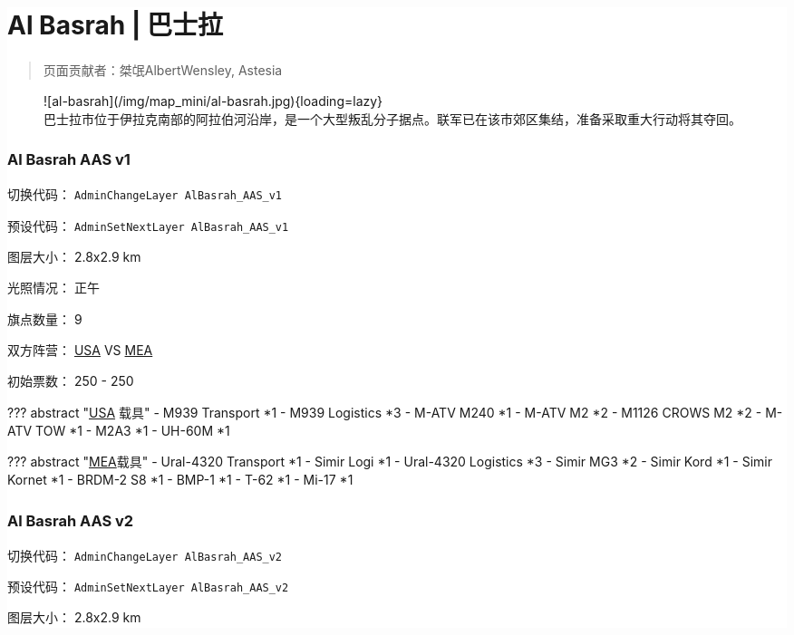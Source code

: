 # Al Basrah | 巴士拉

> 页面贡献者：桀氓AlbertWensley, Astesia

<figure markdown>
  ![al-basrah](/img/map_mini/al-basrah.jpg){loading=lazy}
  <figcaption>巴士拉市位于伊拉克南部的阿拉伯河沿岸，是一个大型叛乱分子据点。联军已在该市郊区集结，准备采取重大行动将其夺回。</figcaption>
</figure>

### Al Basrah AAS v1

切换代码： `AdminChangeLayer AlBasrah_AAS_v1`

预设代码： `AdminSetNextLayer AlBasrah_AAS_v1`

图层大小： 2.8x2.9 km

光照情况： 正午

旗点数量： 9

双方阵营： [USA](/faction/usa) VS [MEA](/faction/mea)

初始票数： 250  -  250

??? abstract "[USA](/faction/usa) 载具"
    - M939 Transport *1
    - M939 Logistics *3
    - M-ATV M240 *1
    - M-ATV M2 *2
    - M1126 CROWS M2 *2
    - M-ATV TOW *1
    - M2A3 *1
    - UH-60M *1

??? abstract "[MEA](/faction/mea)载具"
    - Ural-4320 Transport *1
    - Simir Logi *1
    - Ural-4320 Logistics *3
    - Simir MG3 *2
    - Simir Kord *1
    - Simir Kornet *1
    - BRDM-2 S8 *1
    - BMP-1 *1
    - T-62 *1
    - Mi-17 *1


### Al Basrah AAS v2

切换代码： `AdminChangeLayer AlBasrah_AAS_v2`

预设代码： `AdminSetNextLayer AlBasrah_AAS_v2`

图层大小： 2.8x2.9 km
